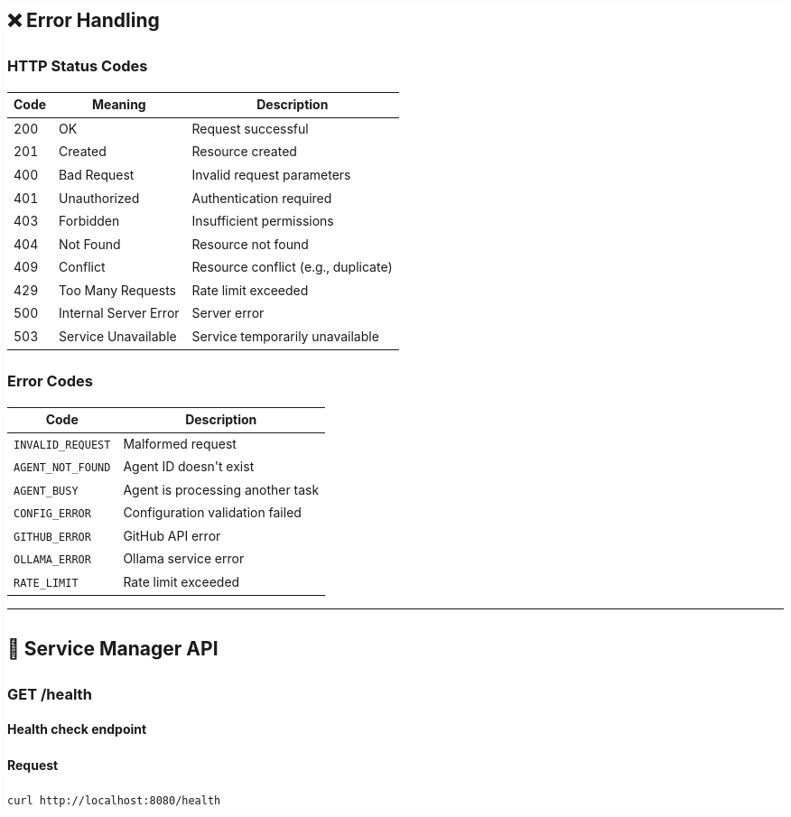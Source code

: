 ## ❌ Error Handling

### HTTP Status Codes

| Code | Meaning | Description |
|------|---------|-------------|
| 200 | OK | Request successful |
| 201 | Created | Resource created |
| 400 | Bad Request | Invalid request parameters |
| 401 | Unauthorized | Authentication required |
| 403 | Forbidden | Insufficient permissions |
| 404 | Not Found | Resource not found |
| 409 | Conflict | Resource conflict (e.g., duplicate) |
| 429 | Too Many Requests | Rate limit exceeded |
| 500 | Internal Server Error | Server error |
| 503 | Service Unavailable | Service temporarily unavailable |

### Error Codes

| Code | Description |
|------|-------------|
| `INVALID_REQUEST` | Malformed request |
| `AGENT_NOT_FOUND` | Agent ID doesn't exist |
| `AGENT_BUSY` | Agent is processing another task |
| `CONFIG_ERROR` | Configuration validation failed |
| `GITHUB_ERROR` | GitHub API error |
| `OLLAMA_ERROR` | Ollama service error |
| `RATE_LIMIT` | Rate limit exceeded |

---

## 🔧 Service Manager API

### GET /health

**Health check endpoint**

#### Request
```bash
curl http://localhost:8080/health
```
